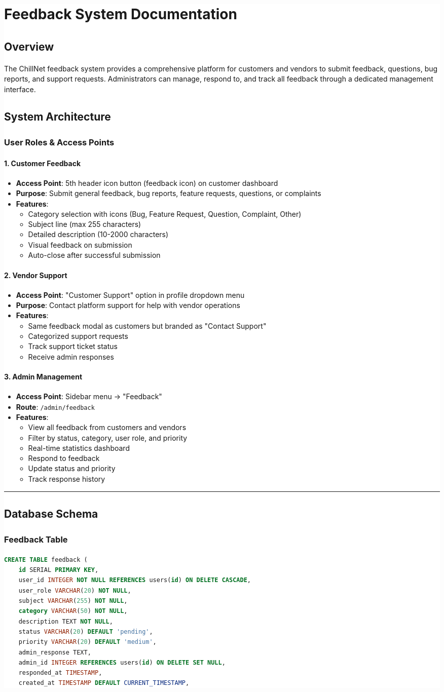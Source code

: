 # Feedback System Documentation

## Overview
The ChillNet feedback system provides a comprehensive platform for customers and vendors to submit feedback, questions, bug reports, and support requests. Administrators can manage, respond to, and track all feedback through a dedicated management interface.

## System Architecture

### User Roles & Access Points

#### 1. **Customer Feedback** 
- **Access Point**: 5th header icon button (feedback icon) on customer dashboard
- **Purpose**: Submit general feedback, bug reports, feature requests, questions, or complaints
- **Features**:
  - Category selection with icons (Bug, Feature Request, Question, Complaint, Other)
  - Subject line (max 255 characters)
  - Detailed description (10-2000 characters)
  - Visual feedback on submission
  - Auto-close after successful submission

#### 2. **Vendor Support**
- **Access Point**: "Customer Support" option in profile dropdown menu
- **Purpose**: Contact platform support for help with vendor operations
- **Features**:
  - Same feedback modal as customers but branded as "Contact Support"
  - Categorized support requests
  - Track support ticket status
  - Receive admin responses

#### 3. **Admin Management**
- **Access Point**: Sidebar menu → "Feedback"
- **Route**: `/admin/feedback`
- **Features**:
  - View all feedback from customers and vendors
  - Filter by status, category, user role, and priority
  - Real-time statistics dashboard
  - Respond to feedback
  - Update status and priority
  - Track response history

---

## Database Schema

### Feedback Table
```sql
CREATE TABLE feedback (
    id SERIAL PRIMARY KEY,
    user_id INTEGER NOT NULL REFERENCES users(id) ON DELETE CASCADE,
    user_role VARCHAR(20) NOT NULL,
    subject VARCHAR(255) NOT NULL,
    category VARCHAR(50) NOT NULL,
    description TEXT NOT NULL,
    status VARCHAR(20) DEFAULT 'pending',
    priority VARCHAR(20) DEFAULT 'medium',
    admin_response TEXT,
    admin_id INTEGER REFERENCES users(id) ON DELETE SET NULL,
    responded_at TIMESTAMP,
    created_at TIMESTAMP DEFAULT CURRENT_TIMESTAMP,
```